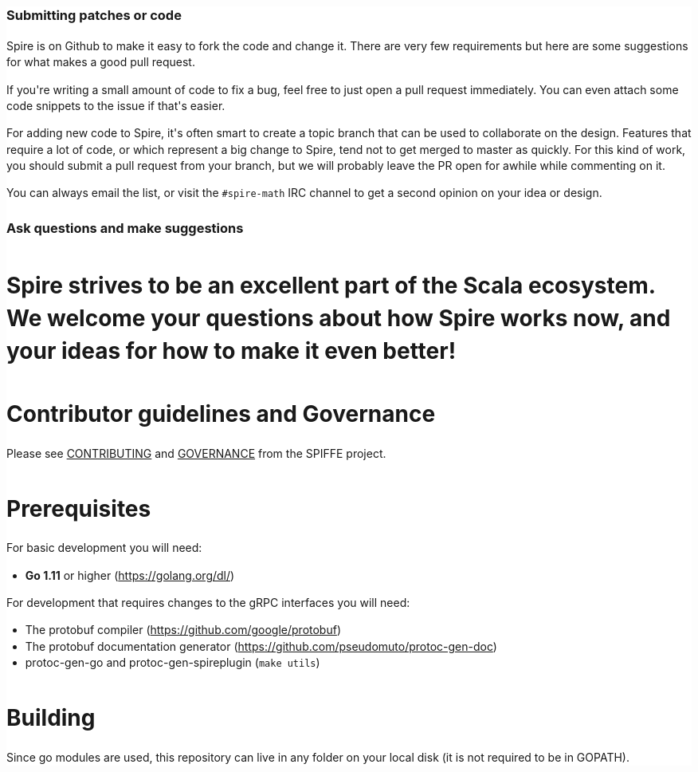 ### Submitting patches or code

Spire is on Github to make it easy to fork the code and change it.
There are very few requirements but here are some suggestions for what
makes a good pull request.

If you're writing a small amount of code to fix a bug, feel free to
just open a pull request immediately. You can even attach some code
snippets to the issue if that's easier.

For adding new code to Spire, it's often smart to create a topic
branch that can be used to collaborate on the design. Features that
require a lot of code, or which represent a big change to Spire, tend
not to get merged to master as quickly. For this kind of work, you
should submit a pull request from your branch, but we will probably
leave the PR open for awhile while commenting on it.

You can always email the list, or visit the `#spire-math` IRC channel
to get a second opinion on your idea or design.

### Ask questions and make suggestions

Spire strives to be an excellent part of the Scala ecosystem. We
welcome your questions about how Spire works now, and your ideas for
how to make it even better!
=======
# Contributor guidelines and Governance

Please see
[CONTRIBUTING](https://github.com/spiffe/spiffe/blob/master/CONTRIBUTING.md)
and
[GOVERNANCE](https://github.com/spiffe/spiffe/blob/master/GOVERNANCE.md)
from the SPIFFE project.

# Prerequisites

For basic development you will need:

* **Go 1.11** or higher (https://golang.org/dl/)

For development that requires changes to the gRPC interfaces you will need:

* The protobuf compiler (https://github.com/google/protobuf)
* The protobuf documentation generator (https://github.com/pseudomuto/protoc-gen-doc)
* protoc-gen-go and protoc-gen-spireplugin (`make utils`)


#  Building

Since go modules are used, this repository can live in any folder on your local disk (it is not required to be in GOPATH).
